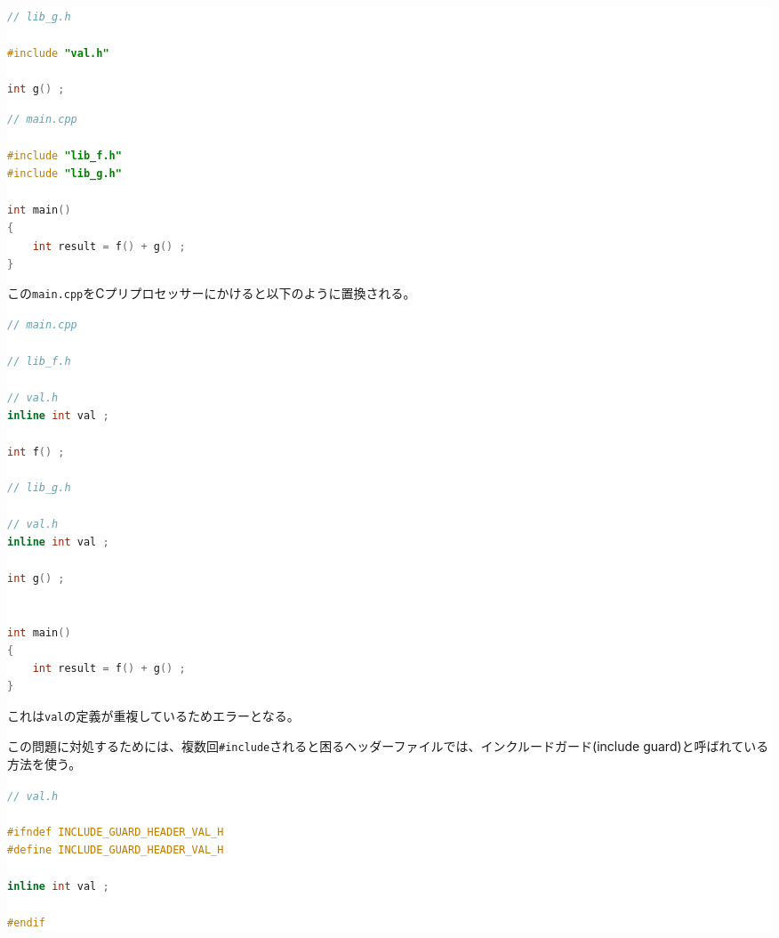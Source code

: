 ~~~cpp
// lib_g.h

#include "val.h"

int g() ;
~~~

~~~cpp
// main.cpp

#include "lib_f.h"
#include "lib_g.h"

int main()
{
    int result = f() + g() ;
}
~~~

この`main.cpp`をCプリプロセッサーにかけると以下のように置換される。

~~~cpp
// main.cpp

// lib_f.h

// val.h
inline int val ;

int f() ;

// lib_g.h

// val.h
inline int val ;

int g() ;


int main()
{
    int result = f() + g() ;
}
~~~

これは`val`の定義が重複しているためエラーとなる。

この問題に対処するためには、複数回`#include`されると困るヘッダーファイルでは、インクルードガード(include guard)と呼ばれている方法を使う。

~~~cpp
// val.h

#ifndef INCLUDE_GUARD_HEADER_VAL_H
#define INCLUDE_GUARD_HEADER_VAL_H

inline int val ;

#endif
~~~
